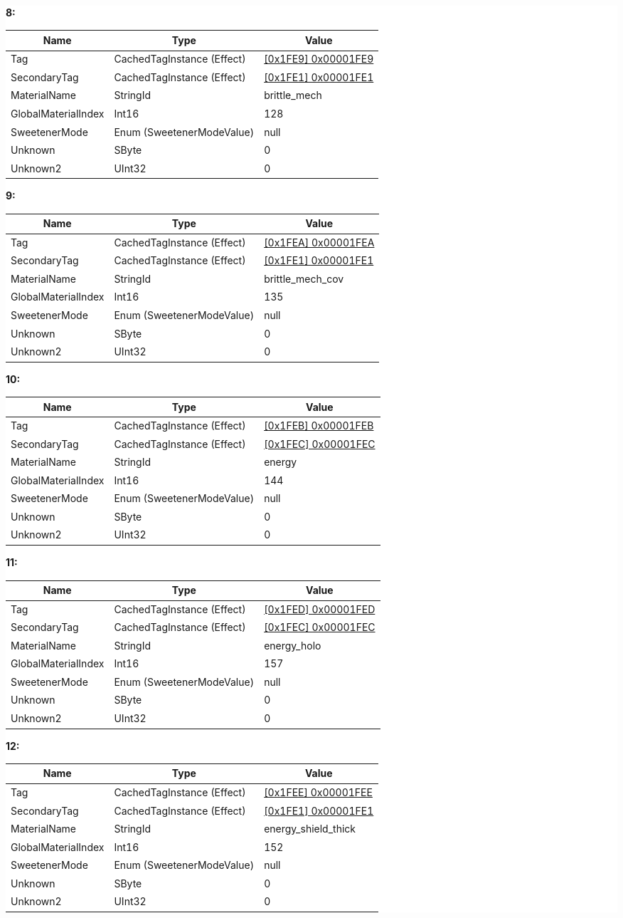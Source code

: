 
**8:**

Name	| Type	| Value
---	|---	|---	|
Tag	|CachedTagInstance (Effect)	|[[0x1FE9] 0x00001FE9](../Effect/1FE9.md)
SecondaryTag	|CachedTagInstance (Effect)	|[[0x1FE1] 0x00001FE1](../Effect/1FE1.md)
MaterialName	|StringId	|brittle_mech
GlobalMaterialIndex	|Int16	|128
SweetenerMode	|Enum (SweetenerModeValue)	|null
Unknown	|SByte	|0
Unknown2	|UInt32	|0


**9:**

Name	| Type	| Value
---	|---	|---	|
Tag	|CachedTagInstance (Effect)	|[[0x1FEA] 0x00001FEA](../Effect/1FEA.md)
SecondaryTag	|CachedTagInstance (Effect)	|[[0x1FE1] 0x00001FE1](../Effect/1FE1.md)
MaterialName	|StringId	|brittle_mech_cov
GlobalMaterialIndex	|Int16	|135
SweetenerMode	|Enum (SweetenerModeValue)	|null
Unknown	|SByte	|0
Unknown2	|UInt32	|0


**10:**

Name	| Type	| Value
---	|---	|---	|
Tag	|CachedTagInstance (Effect)	|[[0x1FEB] 0x00001FEB](../Effect/1FEB.md)
SecondaryTag	|CachedTagInstance (Effect)	|[[0x1FEC] 0x00001FEC](../Effect/1FEC.md)
MaterialName	|StringId	|energy
GlobalMaterialIndex	|Int16	|144
SweetenerMode	|Enum (SweetenerModeValue)	|null
Unknown	|SByte	|0
Unknown2	|UInt32	|0


**11:**

Name	| Type	| Value
---	|---	|---	|
Tag	|CachedTagInstance (Effect)	|[[0x1FED] 0x00001FED](../Effect/1FED.md)
SecondaryTag	|CachedTagInstance (Effect)	|[[0x1FEC] 0x00001FEC](../Effect/1FEC.md)
MaterialName	|StringId	|energy_holo
GlobalMaterialIndex	|Int16	|157
SweetenerMode	|Enum (SweetenerModeValue)	|null
Unknown	|SByte	|0
Unknown2	|UInt32	|0


**12:**

Name	| Type	| Value
---	|---	|---	|
Tag	|CachedTagInstance (Effect)	|[[0x1FEE] 0x00001FEE](../Effect/1FEE.md)
SecondaryTag	|CachedTagInstance (Effect)	|[[0x1FE1] 0x00001FE1](../Effect/1FE1.md)
MaterialName	|StringId	|energy_shield_thick
GlobalMaterialIndex	|Int16	|152
SweetenerMode	|Enum (SweetenerModeValue)	|null
Unknown	|SByte	|0
Unknown2	|UInt32	|0
